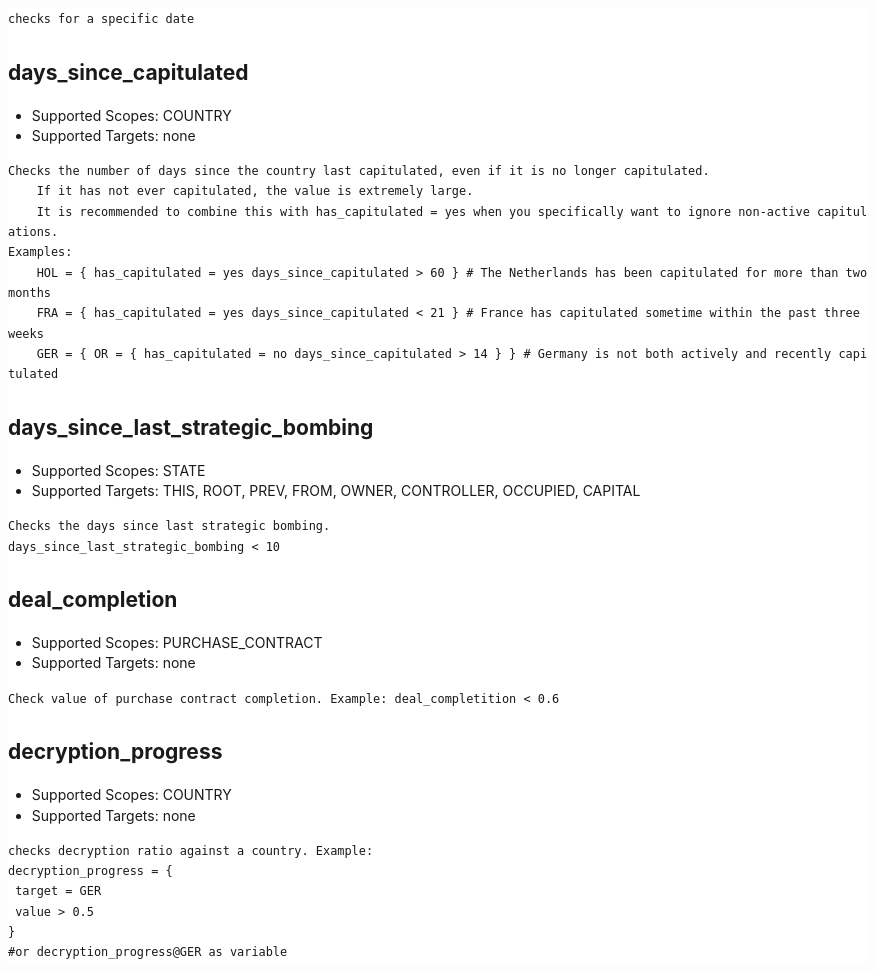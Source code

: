 ```
checks for a specific date
```

## days_since_capitulated

* Supported Scopes: COUNTRY
* Supported Targets: none

```
Checks the number of days since the country last capitulated, even if it is no longer capitulated.
	If it has not ever capitulated, the value is extremely large.
	It is recommended to combine this with has_capitulated = yes when you specifically want to ignore non-active capitulations.
Examples:
	HOL = { has_capitulated = yes days_since_capitulated > 60 } # The Netherlands has been capitulated for more than two months
	FRA = { has_capitulated = yes days_since_capitulated < 21 } # France has capitulated sometime within the past three weeks
	GER = { OR = { has_capitulated = no days_since_capitulated > 14 } } # Germany is not both actively and recently capitulated

```

## days_since_last_strategic_bombing

* Supported Scopes: STATE
* Supported Targets: THIS, ROOT, PREV, FROM, OWNER, CONTROLLER, OCCUPIED, CAPITAL

```
Checks the days since last strategic bombing.
days_since_last_strategic_bombing < 10

```

## deal_completion

* Supported Scopes: PURCHASE_CONTRACT
* Supported Targets: none

```
Check value of purchase contract completion. Example: deal_completition < 0.6
```

## decryption_progress

* Supported Scopes: COUNTRY
* Supported Targets: none

```
checks decryption ratio against a country. Example: 
decryption_progress = { 
 target = GER
 value > 0.5
} 
#or decryption_progress@GER as variable

```
